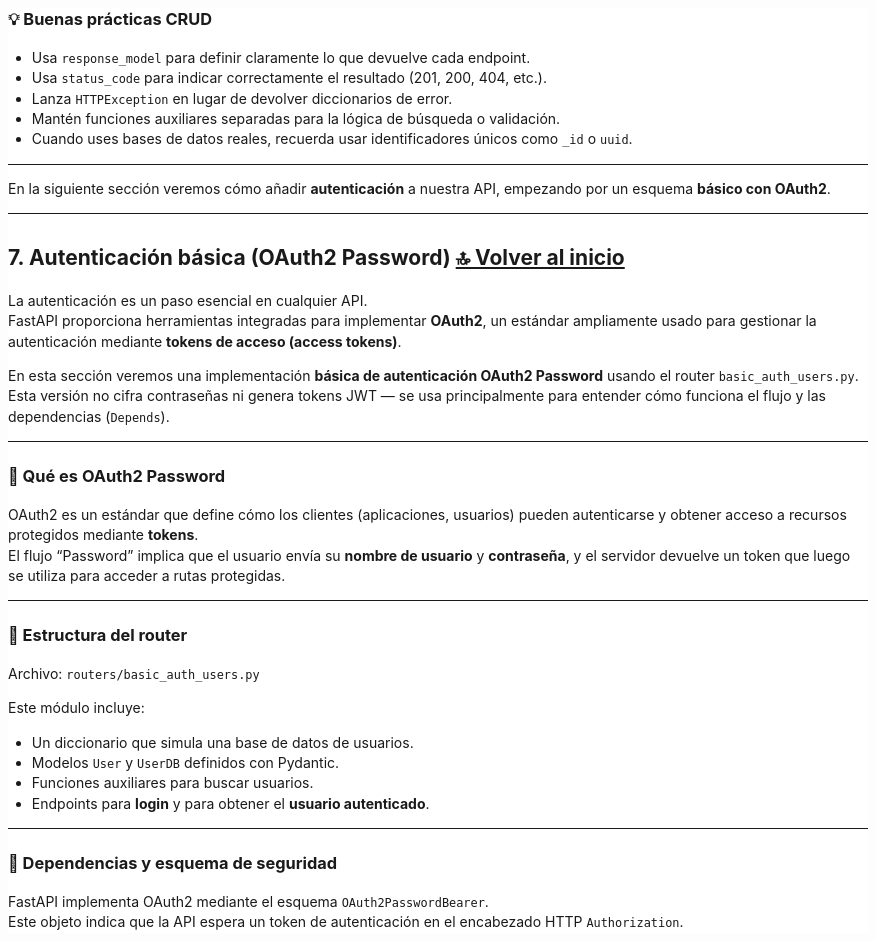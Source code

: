 
### 💡 Buenas prácticas CRUD

- Usa `response_model` para definir claramente lo que devuelve cada endpoint.  
- Usa `status_code` para indicar correctamente el resultado (201, 200, 404, etc.).  
- Lanza `HTTPException` en lugar de devolver diccionarios de error.  
- Mantén funciones auxiliares separadas para la lógica de búsqueda o validación.  
- Cuando uses bases de datos reales, recuerda usar identificadores únicos como `_id` o `uuid`.

---

En la siguiente sección veremos cómo añadir **autenticación** a nuestra API, empezando por un esquema **básico con OAuth2**.

---

## 7. Autenticación básica (OAuth2 Password) [🔝 Volver al inicio](#)

La autenticación es un paso esencial en cualquier API.  
FastAPI proporciona herramientas integradas para implementar **OAuth2**, un estándar ampliamente usado para gestionar la autenticación mediante **tokens de acceso (access tokens)**.

En esta sección veremos una implementación **básica de autenticación OAuth2 Password** usando el router `basic_auth_users.py`.  
Esta versión no cifra contraseñas ni genera tokens JWT — se usa principalmente para entender cómo funciona el flujo y las dependencias (`Depends`).

---

### 🧩 Qué es OAuth2 Password

OAuth2 es un estándar que define cómo los clientes (aplicaciones, usuarios) pueden autenticarse y obtener acceso a recursos protegidos mediante **tokens**.  
El flujo “Password” implica que el usuario envía su **nombre de usuario** y **contraseña**, y el servidor devuelve un token que luego se utiliza para acceder a rutas protegidas.

---

### 🧱 Estructura del router

Archivo: `routers/basic_auth_users.py`

Este módulo incluye:
- Un diccionario que simula una base de datos de usuarios.  
- Modelos `User` y `UserDB` definidos con Pydantic.  
- Funciones auxiliares para buscar usuarios.  
- Endpoints para **login** y para obtener el **usuario autenticado**.  

---

### 🧠 Dependencias y esquema de seguridad

FastAPI implementa OAuth2 mediante el esquema `OAuth2PasswordBearer`.  
Este objeto indica que la API espera un token de autenticación en el encabezado HTTP `Authorization`.

